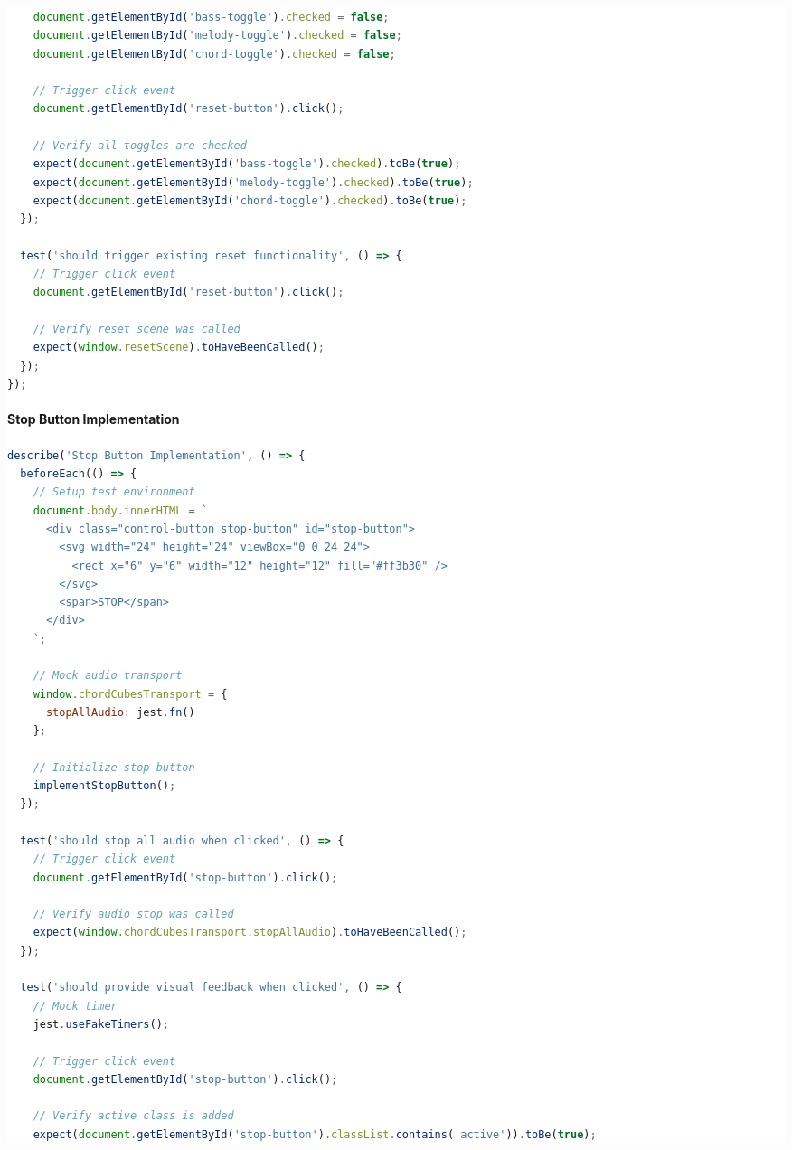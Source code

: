```javascript
    document.getElementById('bass-toggle').checked = false;
    document.getElementById('melody-toggle').checked = false;
    document.getElementById('chord-toggle').checked = false;
    
    // Trigger click event
    document.getElementById('reset-button').click();
    
    // Verify all toggles are checked
    expect(document.getElementById('bass-toggle').checked).toBe(true);
    expect(document.getElementById('melody-toggle').checked).toBe(true);
    expect(document.getElementById('chord-toggle').checked).toBe(true);
  });
  
  test('should trigger existing reset functionality', () => {
    // Trigger click event
    document.getElementById('reset-button').click();
    
    // Verify reset scene was called
    expect(window.resetScene).toHaveBeenCalled();
  });
});
```

#### Stop Button Implementation
```javascript
describe('Stop Button Implementation', () => {
  beforeEach(() => {
    // Setup test environment
    document.body.innerHTML = `
      <div class="control-button stop-button" id="stop-button">
        <svg width="24" height="24" viewBox="0 0 24 24">
          <rect x="6" y="6" width="12" height="12" fill="#ff3b30" />
        </svg>
        <span>STOP</span>
      </div>
    `;
    
    // Mock audio transport
    window.chordCubesTransport = {
      stopAllAudio: jest.fn()
    };
    
    // Initialize stop button
    implementStopButton();
  });
  
  test('should stop all audio when clicked', () => {
    // Trigger click event
    document.getElementById('stop-button').click();
    
    // Verify audio stop was called
    expect(window.chordCubesTransport.stopAllAudio).toHaveBeenCalled();
  });
  
  test('should provide visual feedback when clicked', () => {
    // Mock timer
    jest.useFakeTimers();
    
    // Trigger click event
    document.getElementById('stop-button').click();
    
    // Verify active class is added
    expect(document.getElementById('stop-button').classList.contains('active')).toBe(true);
```